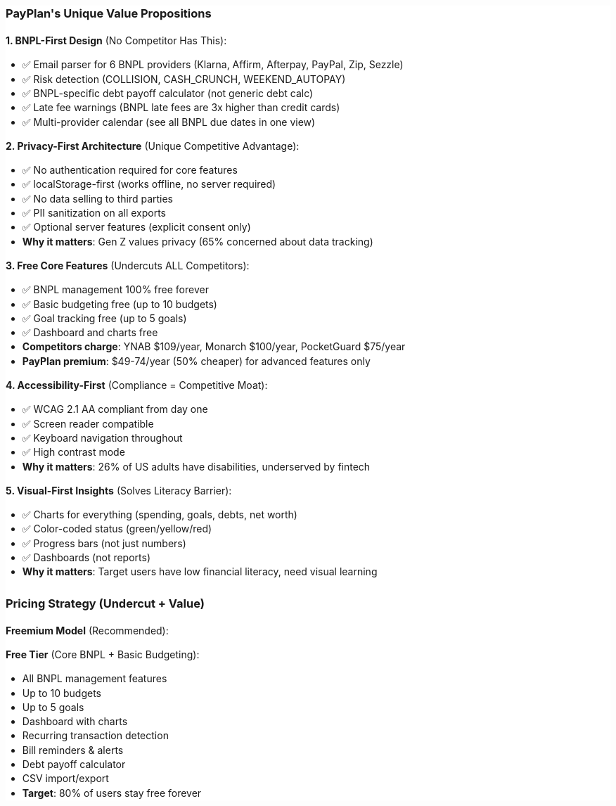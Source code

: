 ### PayPlan's Unique Value Propositions

**1. BNPL-First Design** (No Competitor Has This):
- ✅ Email parser for 6 BNPL providers (Klarna, Affirm, Afterpay, PayPal, Zip, Sezzle)
- ✅ Risk detection (COLLISION, CASH_CRUNCH, WEEKEND_AUTOPAY)
- ✅ BNPL-specific debt payoff calculator (not generic debt calc)
- ✅ Late fee warnings (BNPL late fees are 3x higher than credit cards)
- ✅ Multi-provider calendar (see all BNPL due dates in one view)

**2. Privacy-First Architecture** (Unique Competitive Advantage):
- ✅ No authentication required for core features
- ✅ localStorage-first (works offline, no server required)
- ✅ No data selling to third parties
- ✅ PII sanitization on all exports
- ✅ Optional server features (explicit consent only)
- **Why it matters**: Gen Z values privacy (65% concerned about data tracking)

**3. Free Core Features** (Undercuts ALL Competitors):
- ✅ BNPL management 100% free forever
- ✅ Basic budgeting free (up to 10 budgets)
- ✅ Goal tracking free (up to 5 goals)
- ✅ Dashboard and charts free
- **Competitors charge**: YNAB $109/year, Monarch $100/year, PocketGuard $75/year
- **PayPlan premium**: $49-74/year (50% cheaper) for advanced features only

**4. Accessibility-First** (Compliance = Competitive Moat):
- ✅ WCAG 2.1 AA compliant from day one
- ✅ Screen reader compatible
- ✅ Keyboard navigation throughout
- ✅ High contrast mode
- **Why it matters**: 26% of US adults have disabilities, underserved by fintech

**5. Visual-First Insights** (Solves Literacy Barrier):
- ✅ Charts for everything (spending, goals, debts, net worth)
- ✅ Color-coded status (green/yellow/red)
- ✅ Progress bars (not just numbers)
- ✅ Dashboards (not reports)
- **Why it matters**: Target users have low financial literacy, need visual learning

### Pricing Strategy (Undercut + Value)

**Freemium Model** (Recommended):

**Free Tier** (Core BNPL + Basic Budgeting):
- All BNPL management features
- Up to 10 budgets
- Up to 5 goals
- Dashboard with charts
- Recurring transaction detection
- Bill reminders & alerts
- Debt payoff calculator
- CSV import/export
- **Target**: 80% of users stay free forever
